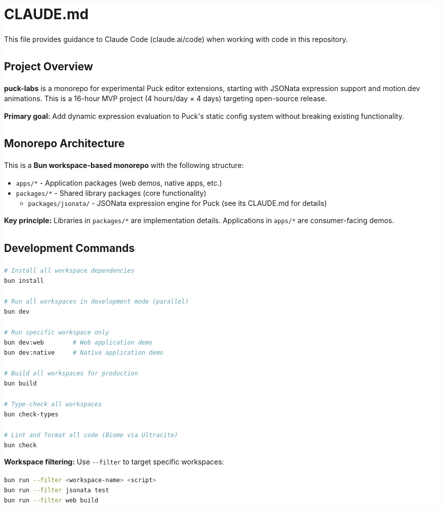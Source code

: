 # CLAUDE.md

This file provides guidance to Claude Code (claude.ai/code) when working with code in this repository.

## Project Overview

**puck-labs** is a monorepo for experimental Puck editor extensions, starting with JSONata expression support and motion.dev animations. This is a 16-hour MVP project (4 hours/day × 4 days) targeting open-source release.

**Primary goal:** Add dynamic expression evaluation to Puck's static config system without breaking existing functionality.

## Monorepo Architecture

This is a **Bun workspace-based monorepo** with the following structure:

- `apps/*` - Application packages (web demos, native apps, etc.)
- `packages/*` - Shared library packages (core functionality)
  - `packages/jsonata/` - JSONata expression engine for Puck (see its CLAUDE.md for details)

**Key principle:** Libraries in `packages/*` are implementation details. Applications in `apps/*` are consumer-facing demos.

## Development Commands

```bash
# Install all workspace dependencies
bun install

# Run all workspaces in development mode (parallel)
bun dev

# Run specific workspace only
bun dev:web        # Web application demo
bun dev:native     # Native application demo

# Build all workspaces for production
bun build

# Type-check all workspaces
bun check-types

# Lint and format all code (Biome via Ultracite)
bun check
```

**Workspace filtering:** Use `--filter` to target specific workspaces:

```bash
bun run --filter <workspace-name> <script>
bun run --filter jsonata test
bun run --filter web build
```
